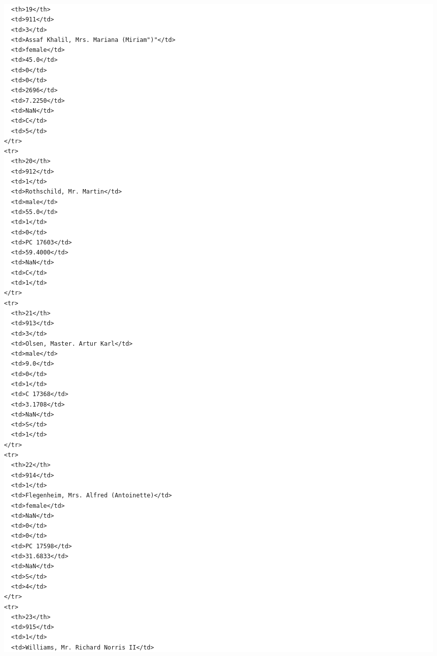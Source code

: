       <th>19</th>
      <td>911</td>
      <td>3</td>
      <td>Assaf Khalil, Mrs. Mariana (Miriam")"</td>
      <td>female</td>
      <td>45.0</td>
      <td>0</td>
      <td>0</td>
      <td>2696</td>
      <td>7.2250</td>
      <td>NaN</td>
      <td>C</td>
      <td>5</td>
    </tr>
    <tr>
      <th>20</th>
      <td>912</td>
      <td>1</td>
      <td>Rothschild, Mr. Martin</td>
      <td>male</td>
      <td>55.0</td>
      <td>1</td>
      <td>0</td>
      <td>PC 17603</td>
      <td>59.4000</td>
      <td>NaN</td>
      <td>C</td>
      <td>1</td>
    </tr>
    <tr>
      <th>21</th>
      <td>913</td>
      <td>3</td>
      <td>Olsen, Master. Artur Karl</td>
      <td>male</td>
      <td>9.0</td>
      <td>0</td>
      <td>1</td>
      <td>C 17368</td>
      <td>3.1708</td>
      <td>NaN</td>
      <td>S</td>
      <td>1</td>
    </tr>
    <tr>
      <th>22</th>
      <td>914</td>
      <td>1</td>
      <td>Flegenheim, Mrs. Alfred (Antoinette)</td>
      <td>female</td>
      <td>NaN</td>
      <td>0</td>
      <td>0</td>
      <td>PC 17598</td>
      <td>31.6833</td>
      <td>NaN</td>
      <td>S</td>
      <td>4</td>
    </tr>
    <tr>
      <th>23</th>
      <td>915</td>
      <td>1</td>
      <td>Williams, Mr. Richard Norris II</td>